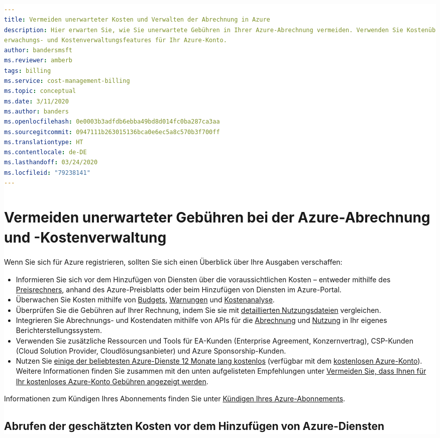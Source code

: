```yaml
---
title: Vermeiden unerwarteter Kosten und Verwalten der Abrechnung in Azure
description: Hier erwarten Sie, wie Sie unerwartete Gebühren in Ihrer Azure-Abrechnung vermeiden. Verwenden Sie Kostenüberwachungs- und Kostenverwaltungsfeatures für Ihr Azure-Konto.
author: bandersmsft
ms.reviewer: amberb
tags: billing
ms.service: cost-management-billing
ms.topic: conceptual
ms.date: 3/11/2020
ms.author: banders
ms.openlocfilehash: 0e0003b3adfdb6ebba49bd8d014fc0ba287ca3aa
ms.sourcegitcommit: 0947111b263015136bca0e6ec5a8c570b3f700ff
ms.translationtype: HT
ms.contentlocale: de-DE
ms.lasthandoff: 03/24/2020
ms.locfileid: "79238141"
---
```

# <a name="prevent-unexpected-charges-with-azure-billing-and-cost-management"></a>Vermeiden unerwarteter Gebühren bei der Azure-Abrechnung und -Kostenverwaltung

Wenn Sie sich für Azure registrieren, sollten Sie sich einen Überblick über Ihre Ausgaben verschaffen:

- Informieren Sie sich vor dem Hinzufügen von Diensten über die voraussichtlichen Kosten – entweder mithilfe des [Preisrechners](https://azure.microsoft.com/pricing/calculator/), anhand des Azure-Preisblatts oder beim Hinzufügen von Diensten im Azure-Portal.
- Überwachen Sie Kosten mithilfe von [Budgets](../costs/tutorial-acm-create-budgets.md), [Warnungen](../costs/cost-mgt-alerts-monitor-usage-spending.md) und [Kostenanalyse](../costs/quick-acm-cost-analysis.md).
- Überprüfen Sie die Gebühren auf Ihrer Rechnung, indem Sie sie mit [detaillierten Nutzungsdateien](download-azure-invoice-daily-usage-date.md) vergleichen.
- Integrieren Sie Abrechnungs- und Kostendaten mithilfe von APIs für die [Abrechnung](https://docs.microsoft.com/rest/api/billing/) und [Nutzung](https://docs.microsoft.com/rest/api/consumption/) in Ihr eigenes Berichterstellungssystem.
- Verwenden Sie zusätzliche Ressourcen und Tools für EA-Kunden (Enterprise Agreement, Konzernvertrag), CSP-Kunden (Cloud Solution Provider, Cloudlösungsanbieter) und Azure Sponsorship-Kunden.
- Nutzen Sie [einige der beliebtesten Azure-Dienste 12 Monate lang kostenlos](create-free-services.md) (verfügbar mit dem [kostenlosen Azure-Konto](https://azure.microsoft.com/free/)). Weitere Informationen finden Sie zusammen mit den unten aufgelisteten Empfehlungen unter [Vermeiden Sie, dass Ihnen für Ihr kostenloses Azure-Konto Gebühren angezeigt werden](avoid-charges-free-account.md).

Informationen zum Kündigen Ihres Abonnements finden Sie unter [Kündigen Ihres Azure-Abonnements](cancel-azure-subscription.md).

## <a name="get-estimated-costs-before-adding-azure-services"></a>Abrufen der geschätzten Kosten vor dem Hinzufügen von Azure-Diensten
